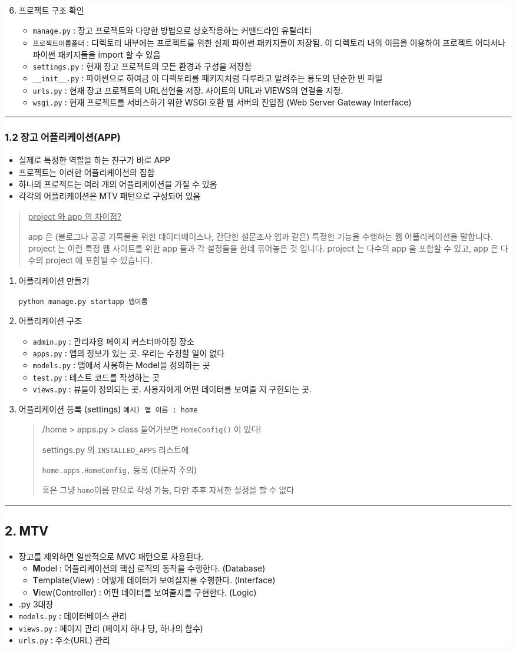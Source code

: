 6. 프로젝트 구조 확인

   - `manage.py` : 장고 프로젝트와 다양한 방법으로 상호작용하는 커맨드라인 유틸리티
   - `프로젝트이름폴더` : 디렉토리 내부에는 프로젝트를 위한 실제 파이썬 패키지들이 저장됨. 이 디렉토리 내의 이름을 이용하여 프로젝트 어디서나 파이썬 패키지들을 import 할 수 있음
   - `settings.py` : 현재 장고 프로젝트의 모든 환경과 구성을 저장함
   - `__init__.py` : 파이썬으로 하여금 이 디렉토리를 패키지처럼 다루라고 알려주는 용도의 단순한 빈 파일
   - `urls.py` : 현재 장고 프로젝트의 URL선언을 저장. 사이트의 URL과 VIEWS의 연결을 지정.
   - `wsgi.py` : 현재 프로젝트를 서비스하기 위한 WSGI 호환 웹 서버의 진입점 (Web Server Gateway Interface)

---

### 1.2 장고 어플리케이션(APP)

- 실제로 특정한 역할을 하는 친구가 바로 APP
- 프로젝트는 이러한 어플리케이션의 집합
- 하나의 프로젝트는 여러 개의 어플리케이션을 가질 수 있음
- 각각의 어플리케이션은 MTV 패턴으로 구성되어 있음

> <u>project 와 app 의 차이점?</u> 
>
> app 은 (블로그나 공공 기록물을 위한 데이터베이스나, 간단한 설문조사 앱과 같은) 특정한 기능을 수행하는 웹 어플리케이션을 말합니다. project 는 이런 특정 웹 사이트를 위한 app 들과 각 설정들을 한데 묶어놓은 것 입니다. project 는 다수의 app 을 포함할 수 있고, app 은 다수의 project 에 포함될 수 있습니다.



1. 어플리케이션 만들기

   ```
   python manage.py startapp 앱이름
   ```

2. 어플리케이션 구조

   - `admin.py` : 관리자용 페이지 커스터마이징 장소
   - `apps.py` : 앱의 정보가 있는 곳. 우리는 수정할 일이 없다
   - `models.py` : 앱에서 사용하는 Model을 정의하는 곳
   - `test.py` : 테스트 코드를 작성하는 곳
   - `views.py` : 뷰들이 정의되는 곳. 사용자에게 어떤 데이터를 보여줄 지 구현되는 곳.

3. 어플리케이션 등록 (settings) `예시) 앱 이름 : home`

   > /home > apps.py > class 들어가보면 `HomeConfig()` 이 있다!
   >
   > settings.py 의 `INSTALLED_APPS` 리스트에 
   >
   > `home.apps.HomeConfig,` 등록 (대문자 주의)
   >
   > 혹은 그냥 `home`이름 만으로 작성 가능, 다만 추후 자세한 설정을 할 수 없다

---



## 2. MTV

- 장고를 제외하면 일반적으로 MVC 패턴으로 사용된다.
  - **M**odel : 어플리케이션의 핵심 로직의 동작을 수행한다. (Database)
  - **T**emplate(View) : 어떻게 데이터가 보여질지를 수행한다. (Interface)
  - **V**iew(Controller) : 어떤 데이터를 보여줄지를 구현한다. (Logic)
- .py 3대장
- `models.py` : 데이터베이스 관리
- `views.py` : 페이지 관리 (페이지 하나 당, 하나의 함수)
- `urls.py` : 주소(URL) 관리
